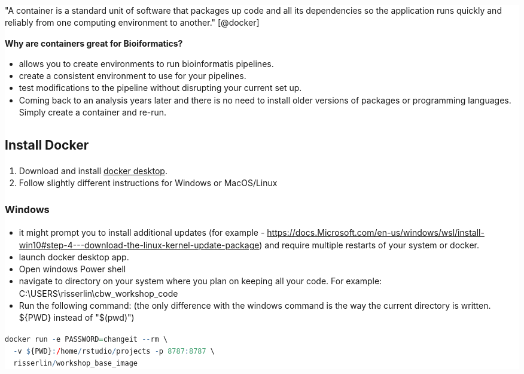 "A container is a standard unit of software that packages up code and all its dependencies so the application runs quickly and reliably from one computing environment to another." [@docker] 

**Why are containers great for Bioiformatics?**

  * allows you to create environments to run bioinformatis pipelines.
  * create a consistent environment to use for your pipelines.
  * test modifications to the pipeline without disrupting your current set up.
  * Coming back to an analysis years later and there is no need to install older versions of packages or programming languages. Simply create a container and re-run.  

## Install Docker

  1. Download and install [docker desktop](https://www.docker.com/products/docker-desktop).
  1. Follow slightly different instructions for Windows or MacOS/Linux

### Windows
  * it might prompt you to install additional updates (for example - https://docs.Microsoft.com/en-us/windows/wsl/install-win10#step-4---download-the-linux-kernel-update-package) and require multiple restarts of your system or docker.
  * launch docker desktop app.
  * Open windows Power shell 
  * navigate to directory on your system where you plan on keeping all your code.  For example: C:\\USERS\\risserlin\\cbw_workshop_code
  * Run the following command: (the only difference with the windows command is the way the current directory is written.  \$\{PWD\} instead of \"\$(pwd)\")


``` r
docker run -e PASSWORD=changeit --rm \
  -v ${PWD}:/home/rstudio/projects -p 8787:8787 \
  risserlin/workshop_base_image
```